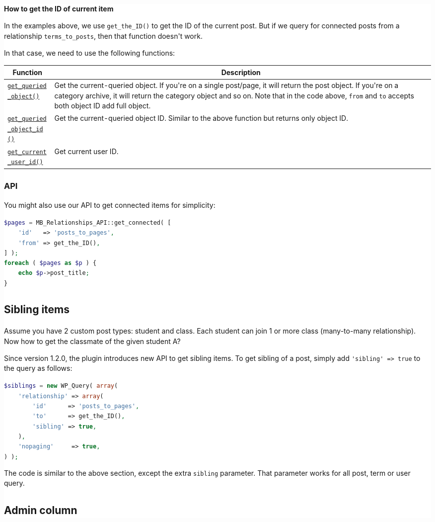 **How to get the ID of current item**

In the examples above, we use `get_the_ID()` to get the ID of the current post. But if we query for connected posts from a relationship `terms_to_posts`, then that function doesn't work.

In that case, we need to use the following functions:

Function|Description
---|---
[`get_queried_object()`](https://codex.wordpress.org/Function_Reference/get_queried_object)|Get the current-queried object. If you're on a single post/page, it will return the post object. If you're on a category archive, it will return the category object and so on. Note that in the code above, `from` and `to` accepts both object ID add full object.
[`get_queried_object_id()`](https://developer.wordpress.org/reference/functions/get_queried_object_id/)|Get the current-queried object ID. Similar to the above function but returns only object ID.
[`get_current_user_id()`](https://developer.wordpress.org/reference/functions/get_current_user_id/)|Get current user ID.

### API

You might also use our API to get connected items for simplicity:

```php
$pages = MB_Relationships_API::get_connected( [
    'id'   => 'posts_to_pages',
    'from' => get_the_ID(),
] );
foreach ( $pages as $p ) {
    echo $p->post_title;
}
```

## Sibling items

Assume you have 2 custom post types: student and class. Each student can join 1 or more class (many-to-many relationship). Now how to get the classmate of the given student A?

Since version 1.2.0, the plugin introduces new API to get sibling items. To get sibling of a post, simply add `'sibling' => true` to the query as follows:

```php
$siblings = new WP_Query( array(
    'relationship' => array(
        'id'      => 'posts_to_pages',
        'to'      => get_the_ID(),
        'sibling' => true,
    ),
    'nopaging'     => true,
) );
```

The code is similar to the above section, except the extra `sibling` parameter. That parameter works for all post, term or user query.

## Admin column
